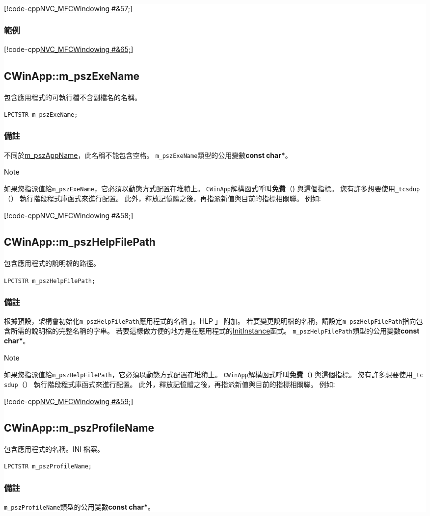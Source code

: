  [!code-cpp[NVC_MFCWindowing #&57;](../../mfc/reference/codesnippet/cpp/cwinapp-class_18.cpp)]  
  
### <a name="example"></a>範例  
 [!code-cpp[NVC_MFCWindowing #&65;](../../mfc/reference/codesnippet/cpp/cwinapp-class_19.cpp)]  
  
##  <a name="a-namempszexenamea--cwinappmpszexename"></a><a name="m_pszexename"></a>CWinApp::m_pszExeName  
 包含應用程式的可執行檔不含副檔名的名稱。  
  
```  
LPCTSTR m_pszExeName;  
```  
  
### <a name="remarks"></a>備註  
 不同於[m_pszAppName](#m_pszappname)，此名稱不能包含空格。 `m_pszExeName`類型的公用變數**const char\***。  
  
> [!NOTE]
>  如果您指派值給`m_pszExeName`，它必須以動態方式配置在堆積上。 `CWinApp`解構函式呼叫**免費**（) 與這個指標。 您有許多想要使用`_tcsdup`（） 執行階段程式庫函式來進行配置。 此外，釋放記憶體之後，再指派新值與目前的指標相關聯。 例如:   
  
 [!code-cpp[NVC_MFCWindowing #&58;](../../mfc/reference/codesnippet/cpp/cwinapp-class_20.cpp)]  
  
##  <a name="a-namempszhelpfilepatha--cwinappmpszhelpfilepath"></a><a name="m_pszhelpfilepath"></a>CWinApp::m_pszHelpFilePath  
 包含應用程式的說明檔的路徑。  
  
```  
LPCTSTR m_pszHelpFilePath;  
```  
  
### <a name="remarks"></a>備註  
 根據預設，架構會初始化`m_pszHelpFilePath`應用程式的名稱 」。HLP 」 附加。 若要變更說明檔的名稱，請設定`m_pszHelpFilePath`指向包含所需的說明檔的完整名稱的字串。 若要這樣做方便的地方是在應用程式的[InitInstance](#initinstance)函式。 `m_pszHelpFilePath`類型的公用變數**const char\***。  
  
> [!NOTE]
>  如果您指派值給`m_pszHelpFilePath`，它必須以動態方式配置在堆積上。 `CWinApp`解構函式呼叫**免費**（) 與這個指標。 您有許多想要使用`_tcsdup`（） 執行階段程式庫函式來進行配置。 此外，釋放記憶體之後，再指派新值與目前的指標相關聯。 例如:   
  
 [!code-cpp[NVC_MFCWindowing #&59;](../../mfc/reference/codesnippet/cpp/cwinapp-class_21.cpp)]  
  
##  <a name="a-namempszprofilenamea--cwinappmpszprofilename"></a><a name="m_pszprofilename"></a>CWinApp::m_pszProfileName  
 包含應用程式的名稱。INI 檔案。  
  
```  
LPCTSTR m_pszProfileName;  
```  
  
### <a name="remarks"></a>備註  
 `m_pszProfileName`類型的公用變數**const char\***。  
  